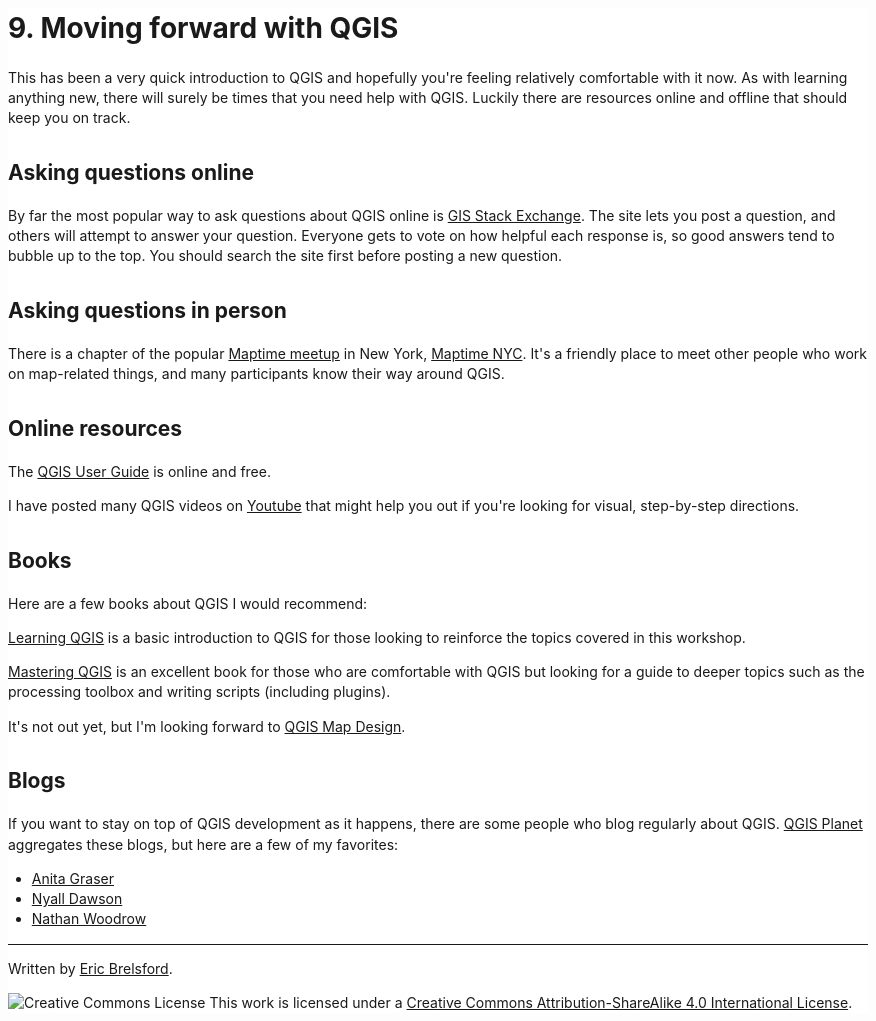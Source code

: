 <div style="page-break-after: always;"></div>

# 9. Moving forward with QGIS

This has been a very quick introduction to QGIS and hopefully you're feeling relatively comfortable with it now. As with learning anything new, there will surely be times that you need help with QGIS. Luckily there are resources online and offline that should keep you on track.

## Asking questions online

By far the most popular way to ask questions about QGIS online is [GIS Stack Exchange](http://gis.stackexchange.com/). The site lets you post a question, and others will attempt to answer your question. Everyone gets to vote on how helpful each response is, so good answers tend to bubble up to the top. You should search the site first before posting a new question.

## Asking questions in person

There is a chapter of the popular [Maptime meetup](http://maptime.io/) in New York, [Maptime NYC](http://www.meetup.com/maptime-nyc/). It's a friendly place to meet other people who work on map-related things, and many participants know their way around QGIS.

## Online resources

The [QGIS User Guide](http://docs.qgis.org/2.8/en/docs/user_manual/) is online and free.

I have posted many QGIS videos on [Youtube](https://www.youtube.com/channel/UCsmBq4ziqRgBZSJK8sGF0Fg) that might help you out if you're looking for visual, step-by-step directions.

## Books

Here are a few books about QGIS I would recommend:

[Learning QGIS](https://www.packtpub.com/application-development/learning-qgis-second-edition) is a basic introduction to QGIS for those looking to reinforce the topics covered in this workshop.

[Mastering QGIS](https://www.packtpub.com/application-development/mastering-qgis) is an excellent book for those who are comfortable with QGIS but looking for a guide to deeper topics such as the processing toolbox and writing scripts (including plugins).

It's not out yet, but I'm looking forward to [QGIS Map Design](http://locatepress.com/qmd).

## Blogs

If you want to stay on top of QGIS development as it happens, there are some people who blog regularly about QGIS. [QGIS Planet](http://plugins.qgis.org/planet/) aggregates these blogs, but here are a few of my favorites:

 * [Anita Graser](http://anitagraser.com/)
 * [Nyall Dawson](http://nyalldawson.net/)
 * [Nathan Woodrow](http://nathanw.net/)
***

Written by [Eric Brelsford](http://ebrelsford.github.io).

![Creative Commons License](https://i.creativecommons.org/l/by-sa/4.0/88x31.png)
This work is licensed under a [Creative Commons Attribution-ShareAlike 4.0 International License](http://creativecommons.org/licenses/by-sa/4.0/).
